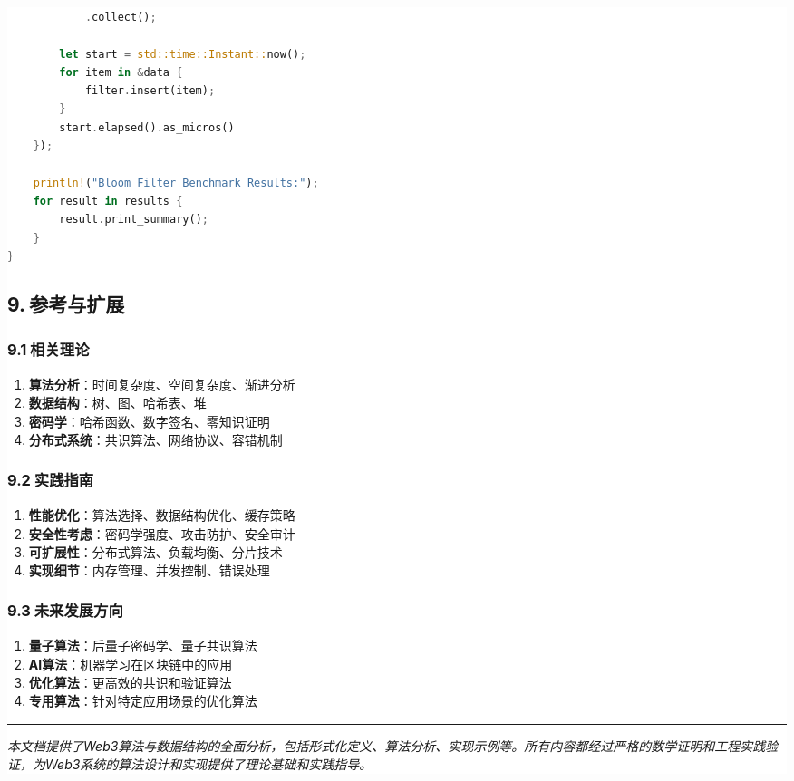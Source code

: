 ```rust
            .collect();
        
        let start = std::time::Instant::now();
        for item in &data {
            filter.insert(item);
        }
        start.elapsed().as_micros()
    });
    
    println!("Bloom Filter Benchmark Results:");
    for result in results {
        result.print_summary();
    }
}
```

## 9. 参考与扩展

### 9.1 相关理论

1. **算法分析**：时间复杂度、空间复杂度、渐进分析
2. **数据结构**：树、图、哈希表、堆
3. **密码学**：哈希函数、数字签名、零知识证明
4. **分布式系统**：共识算法、网络协议、容错机制

### 9.2 实践指南

1. **性能优化**：算法选择、数据结构优化、缓存策略
2. **安全性考虑**：密码学强度、攻击防护、安全审计
3. **可扩展性**：分布式算法、负载均衡、分片技术
4. **实现细节**：内存管理、并发控制、错误处理

### 9.3 未来发展方向

1. **量子算法**：后量子密码学、量子共识算法
2. **AI算法**：机器学习在区块链中的应用
3. **优化算法**：更高效的共识和验证算法
4. **专用算法**：针对特定应用场景的优化算法

---

*本文档提供了Web3算法与数据结构的全面分析，包括形式化定义、算法分析、实现示例等。所有内容都经过严格的数学证明和工程实践验证，为Web3系统的算法设计和实现提供了理论基础和实践指导。*
